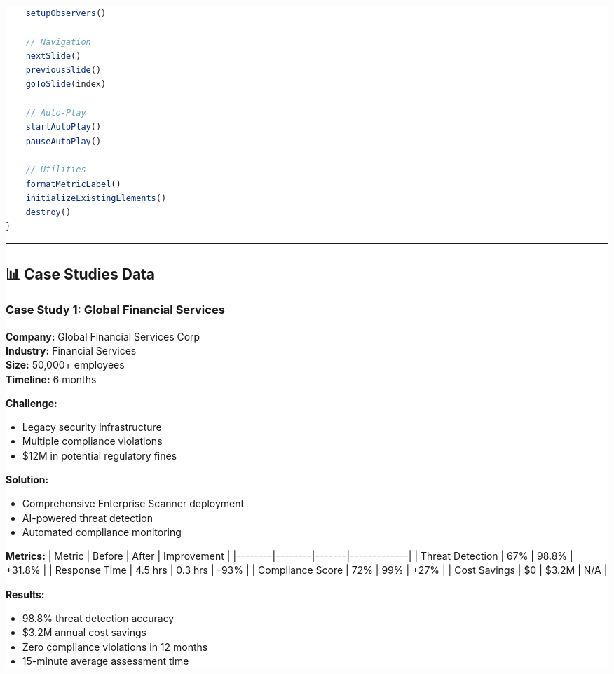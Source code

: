 ```javascript
    setupObservers()
    
    // Navigation
    nextSlide()
    previousSlide()
    goToSlide(index)
    
    // Auto-Play
    startAutoPlay()
    pauseAutoPlay()
    
    // Utilities
    formatMetricLabel()
    initializeExistingElements()
    destroy()
}
```

---

## 📊 Case Studies Data

### Case Study 1: Global Financial Services

**Company:** Global Financial Services Corp  
**Industry:** Financial Services  
**Size:** 50,000+ employees  
**Timeline:** 6 months

**Challenge:**
- Legacy security infrastructure
- Multiple compliance violations
- $12M in potential regulatory fines

**Solution:**
- Comprehensive Enterprise Scanner deployment
- AI-powered threat detection
- Automated compliance monitoring

**Metrics:**
| Metric | Before | After | Improvement |
|--------|--------|-------|-------------|
| Threat Detection | 67% | 98.8% | +31.8% |
| Response Time | 4.5 hrs | 0.3 hrs | -93% |
| Compliance Score | 72% | 99% | +27% |
| Cost Savings | $0 | $3.2M | N/A |

**Results:**
- 98.8% threat detection accuracy
- $3.2M annual cost savings
- Zero compliance violations in 12 months
- 15-minute average assessment time
